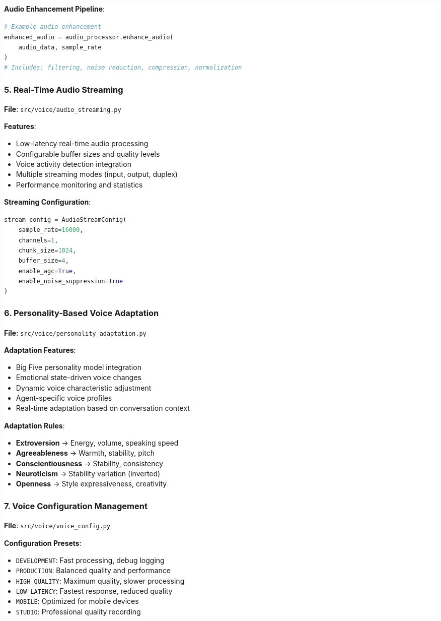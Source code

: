 **Audio Enhancement Pipeline**:
```python
# Example audio enhancement
enhanced_audio = audio_processor.enhance_audio(
    audio_data, sample_rate
)
# Includes: filtering, noise reduction, compression, normalization
```

### 5. Real-Time Audio Streaming

**File**: `src/voice/audio_streaming.py`

**Features**:
- Low-latency real-time audio processing
- Configurable buffer sizes and quality levels
- Voice activity detection integration
- Multiple streaming modes (input, output, duplex)
- Performance monitoring and statistics

**Streaming Configuration**:
```python
stream_config = AudioStreamConfig(
    sample_rate=16000,
    channels=1,
    chunk_size=1024,
    buffer_size=4,
    enable_agc=True,
    enable_noise_suppression=True
)
```

### 6. Personality-Based Voice Adaptation

**File**: `src/voice/personality_adaptation.py`

**Adaptation Features**:
- Big Five personality model integration
- Emotional state-driven voice changes
- Dynamic voice characteristic adjustment
- Agent-specific voice profiles
- Real-time adaptation based on conversation context

**Adaptation Rules**:
- **Extroversion** → Energy, volume, speaking speed
- **Agreeableness** → Warmth, stability, pitch
- **Conscientiousness** → Stability, consistency
- **Neuroticism** → Stability variation (inverted)
- **Openness** → Style expressiveness, creativity

### 7. Voice Configuration Management

**File**: `src/voice/voice_config.py`

**Configuration Presets**:
- `DEVELOPMENT`: Fast processing, debug logging
- `PRODUCTION`: Balanced quality and performance
- `HIGH_QUALITY`: Maximum quality, slower processing
- `LOW_LATENCY`: Fastest response, reduced quality
- `MOBILE`: Optimized for mobile devices
- `STUDIO`: Professional quality recording
